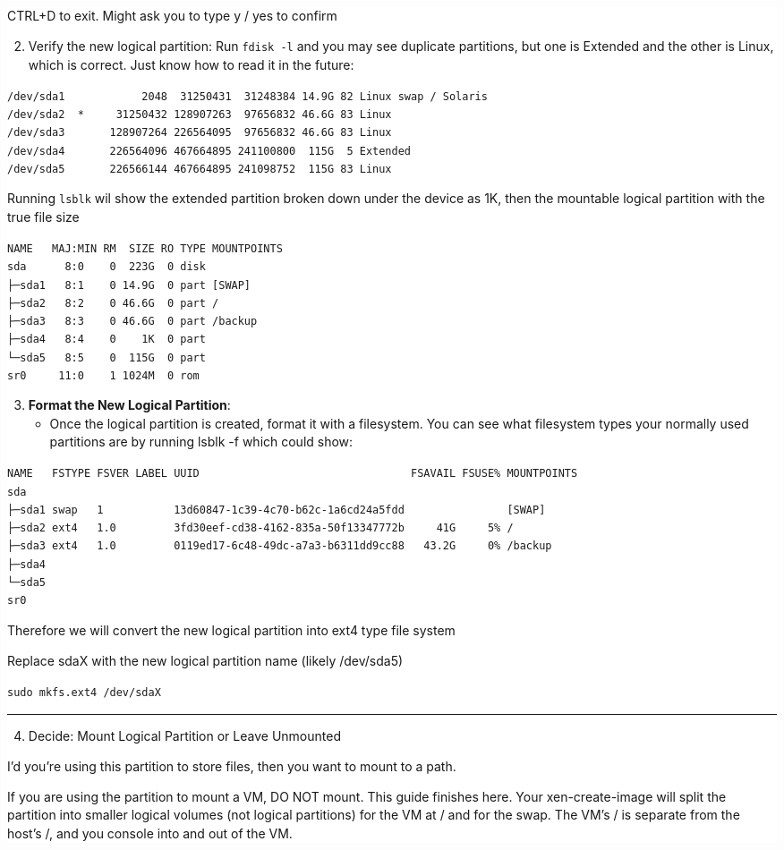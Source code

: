 CTRL+D to exit. Might ask you to type y / yes to confirm

2. Verify the new logical partition:
Run `fdisk -l` and you may see duplicate partitions, but one is Extended and the other is Linux, which is correct. Just know how to read it in the future:
```
/dev/sda1            2048  31250431  31248384 14.9G 82 Linux swap / Solaris
/dev/sda2  *     31250432 128907263  97656832 46.6G 83 Linux
/dev/sda3       128907264 226564095  97656832 46.6G 83 Linux
/dev/sda4       226564096 467664895 241100800  115G  5 Extended
/dev/sda5       226566144 467664895 241098752  115G 83 Linux
```

Running `lsblk` wil show the extended partition broken down under the device as 1K, then the mountable logical partition with the true file size
```
NAME   MAJ:MIN RM  SIZE RO TYPE MOUNTPOINTS
sda      8:0    0  223G  0 disk 
├─sda1   8:1    0 14.9G  0 part [SWAP]
├─sda2   8:2    0 46.6G  0 part /
├─sda3   8:3    0 46.6G  0 part /backup
├─sda4   8:4    0    1K  0 part 
└─sda5   8:5    0  115G  0 part 
sr0     11:0    1 1024M  0 rom  
```


3. **Format the New Logical Partition**:
   - Once the logical partition is created, format it with a filesystem. You can see what filesystem types your normally used partitions are by running lsblk -f  which could show:
```
NAME   FSTYPE FSVER LABEL UUID                                 FSAVAIL FSUSE% MOUNTPOINTS
sda                                                                           
├─sda1 swap   1           13d60847-1c39-4c70-b62c-1a6cd24a5fdd                [SWAP]
├─sda2 ext4   1.0         3fd30eef-cd38-4162-835a-50f13347772b     41G     5% /
├─sda3 ext4   1.0         0119ed17-6c48-49dc-a7a3-b6311dd9cc88   43.2G     0% /backup
├─sda4                                                                        
└─sda5                                                                        
sr0  
```

Therefore we will convert the new logical partition into ext4 type file system

Replace sdaX with the new logical partition name (likely /dev/sda5)
```
sudo mkfs.ext4 /dev/sdaX
```

---

4. Decide: Mount Logical Partition or Leave Unmounted

I’d you’re using this partition to store files, then you want to mount to a path. 

If you are using the partition to mount a VM, DO NOT mount. This guide finishes here. Your xen-create-image will split the partition into smaller logical volumes (not logical partitions) for the VM at / and for the swap. The VM’s / is separate from the host’s /, and you console into and out of the VM.
